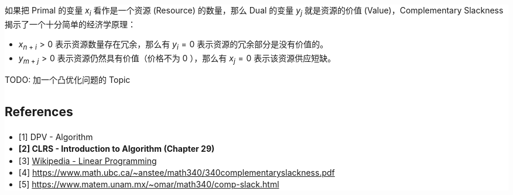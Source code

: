 如果把 Primal 的变量 $x_i$ 看作是一个资源 (Resource) 的数量，那么 Dual 的变量 $y_j$ 就是资源的价值 (Value)，Complementary Slackness 揭示了一个十分简单的经济学原理：

- $x_{n+i} > 0$ 表示资源数量存在冗余，那么有 $y_i = 0$ 表示资源的冗余部分是没有价值的。
- $y_{m+j} > 0$ 表示资源仍然具有价值（价格不为 0 ），那么有 $x_j = 0$ 表示该资源供应短缺。



TODO: 加一个凸优化问题的 Topic 

## References

- [1] DPV - Algorithm
- **[2] CLRS - Introduction to Algorithm (Chapter 29)**
- [3] [Wikipedia - Linear Programming](https://en.wikipedia.org/wiki/Linear_programming)
- [4] https://www.math.ubc.ca/~anstee/math340/340complementaryslackness.pdf
- [5] https://www.matem.unam.mx/~omar/math340/comp-slack.html


